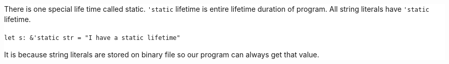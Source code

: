 There is one special life time called static. `'static` lifetime is entire lifetime duration of program. All string literals have `'static` lifetime.

```
let s: &'static str = "I have a static lifetime"
```

It is because string literals are stored on binary file so our program can always get that value.